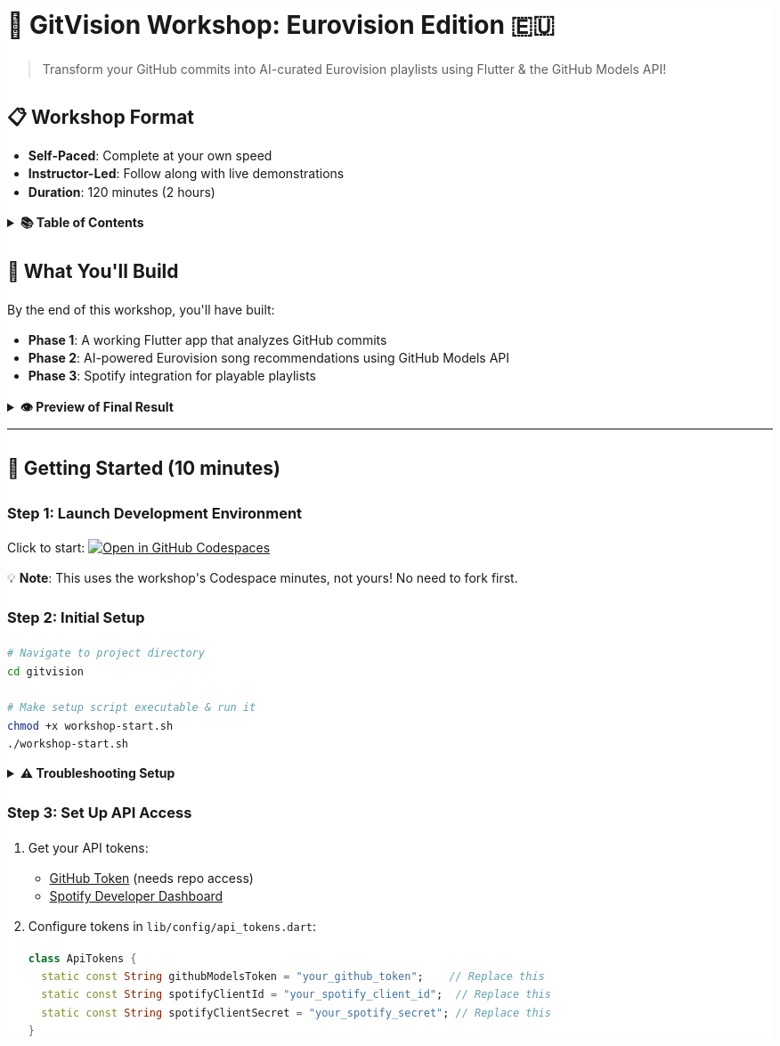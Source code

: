 # 🎵 GitVision Workshop: Eurovision Edition 🇪🇺

> Transform your GitHub commits into AI-curated Eurovision playlists using Flutter & the GitHub Models API!

## 📋 Workshop Format
- **Self-Paced**: Complete at your own speed 
- **Instructor-Led**: Follow along with live demonstrations
- **Duration**: 120 minutes (2 hours)

<details><summary><b>📚 Table of Contents</b></summary></details>

## 🎯 What You'll Build

By the end of this workshop, you'll have built:
- **Phase 1**: A working Flutter app that analyzes GitHub commits
- **Phase 2**: AI-powered Eurovision song recommendations using GitHub Models API
- **Phase 3**: Spotify integration for playable playlists

<details><summary><b>👁️ Preview of Final Result</b></summary></details>

---

## 🚀 Getting Started (10 minutes)

### Step 1: Launch Development Environment
Click to start: [![Open in GitHub Codespaces](https://github.com/codespaces/badge.svg)](https://codespaces.new/GH-Event-Demos/gitvision-workshop)

💡 **Note**: This uses the workshop's Codespace minutes, not yours! No need to fork first.

### Step 2: Initial Setup
```bash
# Navigate to project directory
cd gitvision

# Make setup script executable & run it
chmod +x workshop-start.sh
./workshop-start.sh
```

<details><summary><b>⚠️ Troubleshooting Setup</b></summary></details>

### Step 3: Set Up API Access
1. Get your API tokens:
   - [GitHub Token](https://github.com/settings/tokens) (needs repo access)
   - [Spotify Developer Dashboard](https://developer.spotify.com/dashboard)

2. Configure tokens in `lib/config/api_tokens.dart`:
   ```dart
   class ApiTokens {
     static const String githubModelsToken = "your_github_token";    // Replace this
     static const String spotifyClientId = "your_spotify_client_id";  // Replace this
     static const String spotifyClientSecret = "your_spotify_secret"; // Replace this
   }
   ```
